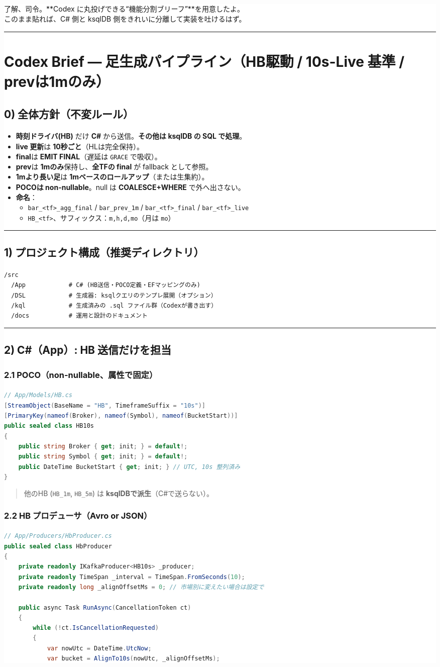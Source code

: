 了解、司令。**Codex に丸投げできる“機能分割ブリーフ”**を用意したよ。  
このまま貼れば、C# 側と ksqlDB 側をきれいに分離して実装を吐けるはず。

---

# Codex Brief — 足生成パイプライン（HB駆動 / 10s-Live 基準 / prevは1mのみ）

## 0) 全体方針（不変ルール）
- **時刻ドライバ(HB)** だけ **C#** から送信。**その他は ksqlDB の SQL で処理**。
- **live 更新**は **10秒ごと**（HLは完全保持）。  
- **final**は **EMIT FINAL**（遅延は `GRACE` で吸収）。  
- **prev**は **1mのみ**保持し、**全TFの final** が fallback として参照。  
- **1mより長い足**は **1mベースのロールアップ**（または生集約）。  
- **POCOは non-nullable**。null は **COALESCE+WHERE** で外へ出さない。  
- **命名**：  
  - `bar_<tf>_agg_final` / `bar_prev_1m` / `bar_<tf>_final` / `bar_<tf>_live`  
  - `HB_<tf>`、サフィックス：`m,h,d,mo`（月は `mo`）

---

## 1) プロジェクト構成（推奨ディレクトリ）

```
/src
  /App            # C# (HB送信・POCO定義・EFマッピングのみ)
  /DSL            # 生成器: ksqlクエリのテンプレ展開（オプション）
  /kql            # 生成済みの .sql ファイル群（Codexが書き出す）
  /docs           # 運用と設計のドキュメント
```

---

## 2) C#（App）: HB 送信だけを担当
### 2.1 POCO（non-nullable、属性で固定）
```csharp
// App/Models/HB.cs
[StreamObject(BaseName = "HB", TimeframeSuffix = "10s")]
[PrimaryKey(nameof(Broker), nameof(Symbol), nameof(BucketStart))]
public sealed class HB10s
{
    public string Broker { get; init; } = default!;
    public string Symbol { get; init; } = default!;
    public DateTime BucketStart { get; init; } // UTC, 10s 整列済み
}
```

> 他のHB (`HB_1m`, `HB_5m`) は **ksqlDBで派生**（C#で送らない）。
### 2.2 HB プロデューサ（Avro or JSON）
```csharp
// App/Producers/HbProducer.cs
public sealed class HbProducer
{
    private readonly IKafkaProducer<HB10s> _producer;
    private readonly TimeSpan _interval = TimeSpan.FromSeconds(10);
    private readonly long _alignOffsetMs = 0; // 市場別に変えたい場合は設定で

    public async Task RunAsync(CancellationToken ct)
    {
        while (!ct.IsCancellationRequested)
        {
            var nowUtc = DateTime.UtcNow;
            var bucket = AlignTo10s(nowUtc, _alignOffsetMs);
```